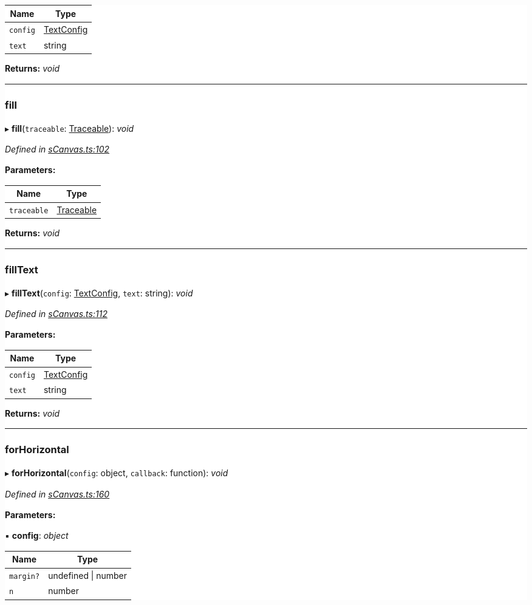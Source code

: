 Name | Type |
------ | ------ |
`config` | [TextConfig](../modules/_path_.md#textconfig) |
`text` | string |

**Returns:** *void*

___

###  fill

▸ **fill**(`traceable`: [Traceable](../interfaces/_path_.traceable.md)): *void*

*Defined in [sCanvas.ts:102](https://github.com/jamesporter/solandra/blob/9c7ec25/src/lib/sCanvas.ts#L102)*

**Parameters:**

Name | Type |
------ | ------ |
`traceable` | [Traceable](../interfaces/_path_.traceable.md) |

**Returns:** *void*

___

###  fillText

▸ **fillText**(`config`: [TextConfig](../modules/_path_.md#textconfig), `text`: string): *void*

*Defined in [sCanvas.ts:112](https://github.com/jamesporter/solandra/blob/9c7ec25/src/lib/sCanvas.ts#L112)*

**Parameters:**

Name | Type |
------ | ------ |
`config` | [TextConfig](../modules/_path_.md#textconfig) |
`text` | string |

**Returns:** *void*

___

###  forHorizontal

▸ **forHorizontal**(`config`: object, `callback`: function): *void*

*Defined in [sCanvas.ts:160](https://github.com/jamesporter/solandra/blob/9c7ec25/src/lib/sCanvas.ts#L160)*

**Parameters:**

▪ **config**: *object*

Name | Type |
------ | ------ |
`margin?` | undefined \| number |
`n` | number |
